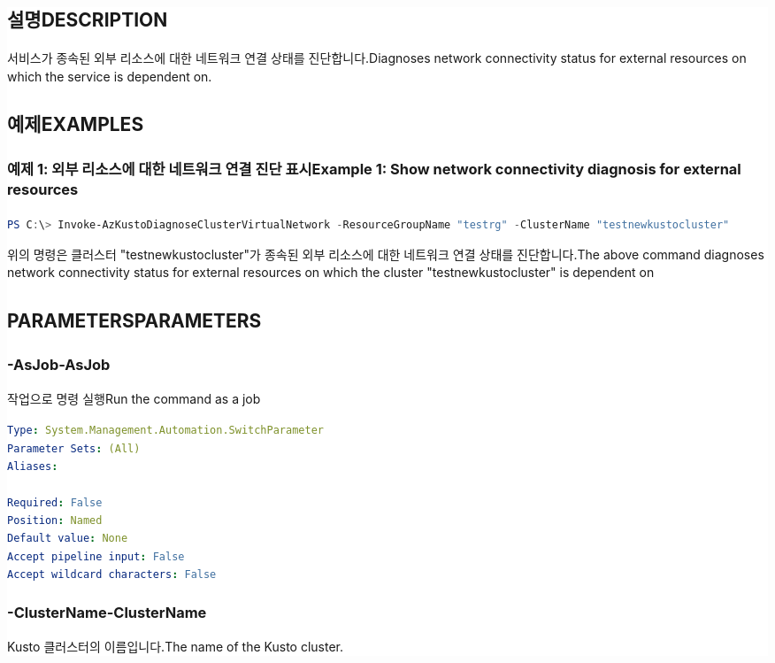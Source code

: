 ## <span data-ttu-id="82d71-107">설명</span><span class="sxs-lookup"><span data-stu-id="82d71-107">DESCRIPTION</span></span>
<span data-ttu-id="82d71-108">서비스가 종속된 외부 리소스에 대한 네트워크 연결 상태를 진단합니다.</span><span class="sxs-lookup"><span data-stu-id="82d71-108">Diagnoses network connectivity status for external resources on which the service is dependent on.</span></span>

## <span data-ttu-id="82d71-109">예제</span><span class="sxs-lookup"><span data-stu-id="82d71-109">EXAMPLES</span></span>

### <span data-ttu-id="82d71-110">예제 1: 외부 리소스에 대한 네트워크 연결 진단 표시</span><span class="sxs-lookup"><span data-stu-id="82d71-110">Example 1: Show network connectivity diagnosis for external resources</span></span> 
```powershell
PS C:\> Invoke-AzKustoDiagnoseClusterVirtualNetwork -ResourceGroupName "testrg" -ClusterName "testnewkustocluster"

```

<span data-ttu-id="82d71-111">위의 명령은 클러스터 "testnewkustocluster"가 종속된 외부 리소스에 대한 네트워크 연결 상태를 진단합니다.</span><span class="sxs-lookup"><span data-stu-id="82d71-111">The above command diagnoses network connectivity status for external resources on which the cluster "testnewkustocluster" is dependent on</span></span>

## <span data-ttu-id="82d71-112">PARAMETERS</span><span class="sxs-lookup"><span data-stu-id="82d71-112">PARAMETERS</span></span>

### <span data-ttu-id="82d71-113">-AsJob</span><span class="sxs-lookup"><span data-stu-id="82d71-113">-AsJob</span></span>
<span data-ttu-id="82d71-114">작업으로 명령 실행</span><span class="sxs-lookup"><span data-stu-id="82d71-114">Run the command as a job</span></span>

```yaml
Type: System.Management.Automation.SwitchParameter
Parameter Sets: (All)
Aliases:

Required: False
Position: Named
Default value: None
Accept pipeline input: False
Accept wildcard characters: False
```

### <span data-ttu-id="82d71-115">-ClusterName</span><span class="sxs-lookup"><span data-stu-id="82d71-115">-ClusterName</span></span>
<span data-ttu-id="82d71-116">Kusto 클러스터의 이름입니다.</span><span class="sxs-lookup"><span data-stu-id="82d71-116">The name of the Kusto cluster.</span></span>
